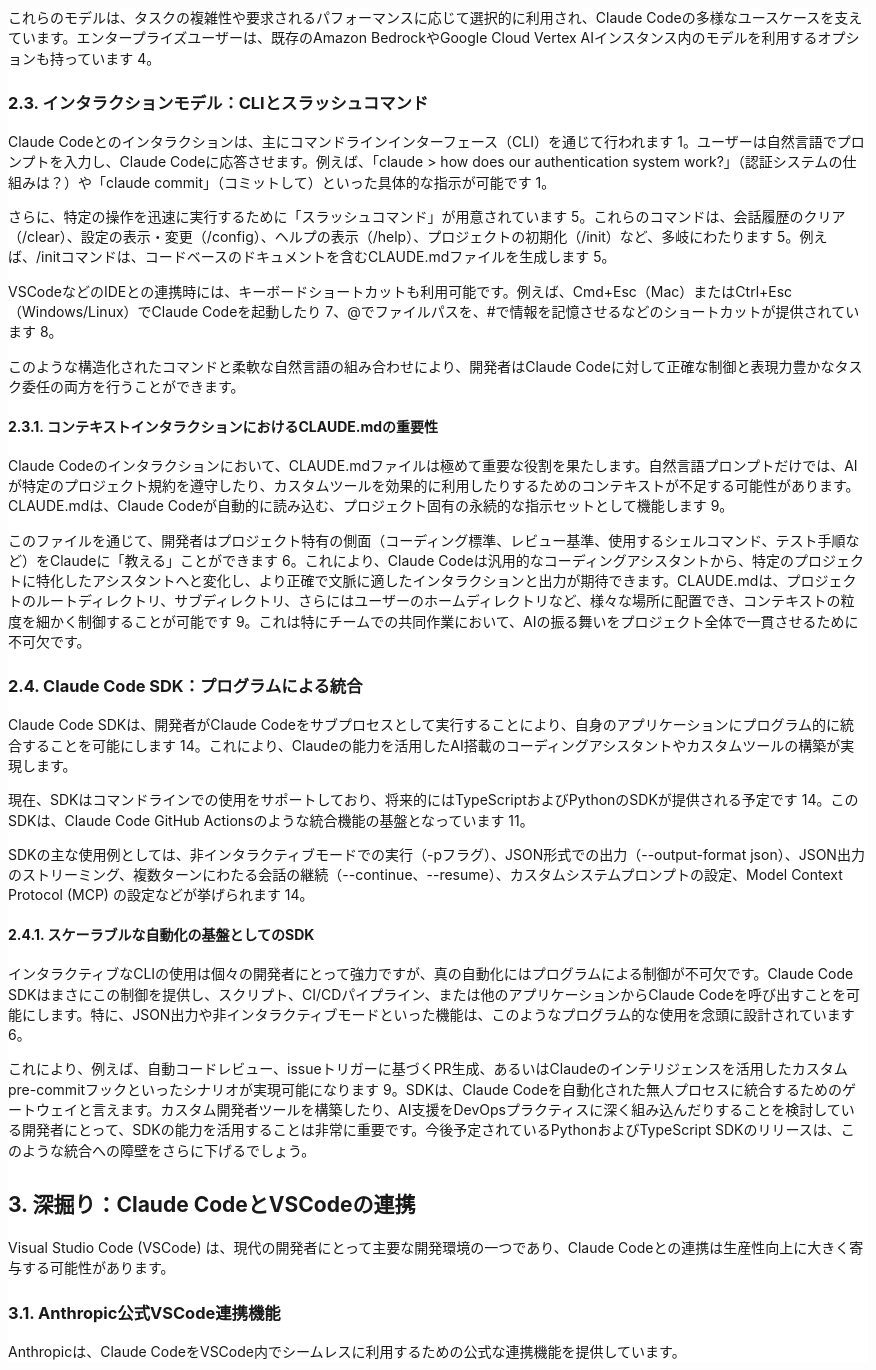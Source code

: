 これらのモデルは、タスクの複雑性や要求されるパフォーマンスに応じて選択的に利用され、Claude Codeの多様なユースケースを支えています。エンタープライズユーザーは、既存のAmazon BedrockやGoogle Cloud Vertex AIインスタンス内のモデルを利用するオプションも持っています 4。

### **2.3. インタラクションモデル：CLIとスラッシュコマンド**

Claude Codeとのインタラクションは、主にコマンドラインインターフェース（CLI）を通じて行われます 1。ユーザーは自然言語でプロンプトを入力し、Claude Codeに応答させます。例えば、「claude \> how does our authentication system work?」（認証システムの仕組みは？）や「claude commit」（コミットして）といった具体的な指示が可能です 1。

さらに、特定の操作を迅速に実行するために「スラッシュコマンド」が用意されています 5。これらのコマンドは、会話履歴のクリア（/clear）、設定の表示・変更（/config）、ヘルプの表示（/help）、プロジェクトの初期化（/init）など、多岐にわたります 5。例えば、/initコマンドは、コードベースのドキュメントを含むCLAUDE.mdファイルを生成します 5。

VSCodeなどのIDEとの連携時には、キーボードショートカットも利用可能です。例えば、Cmd+Esc（Mac）またはCtrl+Esc（Windows/Linux）でClaude Codeを起動したり 7、@でファイルパスを、\#で情報を記憶させるなどのショートカットが提供されています 8。

このような構造化されたコマンドと柔軟な自然言語の組み合わせにより、開発者はClaude Codeに対して正確な制御と表現力豊かなタスク委任の両方を行うことができます。

#### **2.3.1. コンテキストインタラクションにおけるCLAUDE.mdの重要性**

Claude Codeのインタラクションにおいて、CLAUDE.mdファイルは極めて重要な役割を果たします。自然言語プロンプトだけでは、AIが特定のプロジェクト規約を遵守したり、カスタムツールを効果的に利用したりするためのコンテキストが不足する可能性があります。CLAUDE.mdは、Claude Codeが自動的に読み込む、プロジェクト固有の永続的な指示セットとして機能します 9。

このファイルを通じて、開発者はプロジェクト特有の側面（コーディング標準、レビュー基準、使用するシェルコマンド、テスト手順など）をClaudeに「教える」ことができます 6。これにより、Claude Codeは汎用的なコーディングアシスタントから、特定のプロジェクトに特化したアシスタントへと変化し、より正確で文脈に適したインタラクションと出力が期待できます。CLAUDE.mdは、プロジェクトのルートディレクトリ、サブディレクトリ、さらにはユーザーのホームディレクトリなど、様々な場所に配置でき、コンテキストの粒度を細かく制御することが可能です 9。これは特にチームでの共同作業において、AIの振る舞いをプロジェクト全体で一貫させるために不可欠です。

### **2.4. Claude Code SDK：プログラムによる統合**

Claude Code SDKは、開発者がClaude Codeをサブプロセスとして実行することにより、自身のアプリケーションにプログラム的に統合することを可能にします 14。これにより、Claudeの能力を活用したAI搭載のコーディングアシスタントやカスタムツールの構築が実現します。

現在、SDKはコマンドラインでの使用をサポートしており、将来的にはTypeScriptおよびPythonのSDKが提供される予定です 14。このSDKは、Claude Code GitHub Actionsのような統合機能の基盤となっています 11。

SDKの主な使用例としては、非インタラクティブモードでの実行（-pフラグ）、JSON形式での出力（--output-format json）、JSON出力のストリーミング、複数ターンにわたる会話の継続（--continue、--resume）、カスタムシステムプロンプトの設定、Model Context Protocol (MCP) の設定などが挙げられます 14。

#### **2.4.1. スケーラブルな自動化の基盤としてのSDK**

インタラクティブなCLIの使用は個々の開発者にとって強力ですが、真の自動化にはプログラムによる制御が不可欠です。Claude Code SDKはまさにこの制御を提供し、スクリプト、CI/CDパイプライン、または他のアプリケーションからClaude Codeを呼び出すことを可能にします。特に、JSON出力や非インタラクティブモードといった機能は、このようなプログラム的な使用を念頭に設計されています 6。

これにより、例えば、自動コードレビュー、issueトリガーに基づくPR生成、あるいはClaudeのインテリジェンスを活用したカスタムpre-commitフックといったシナリオが実現可能になります 9。SDKは、Claude Codeを自動化された無人プロセスに統合するためのゲートウェイと言えます。カスタム開発者ツールを構築したり、AI支援をDevOpsプラクティスに深く組み込んだりすることを検討している開発者にとって、SDKの能力を活用することは非常に重要です。今後予定されているPythonおよびTypeScript SDKのリリースは、このような統合への障壁をさらに下げるでしょう。

## **3\. 深掘り：Claude CodeとVSCodeの連携**

Visual Studio Code (VSCode) は、現代の開発者にとって主要な開発環境の一つであり、Claude Codeとの連携は生産性向上に大きく寄与する可能性があります。

### **3.1. Anthropic公式VSCode連携機能**

Anthropicは、Claude CodeをVSCode内でシームレスに利用するための公式な連携機能を提供しています。

